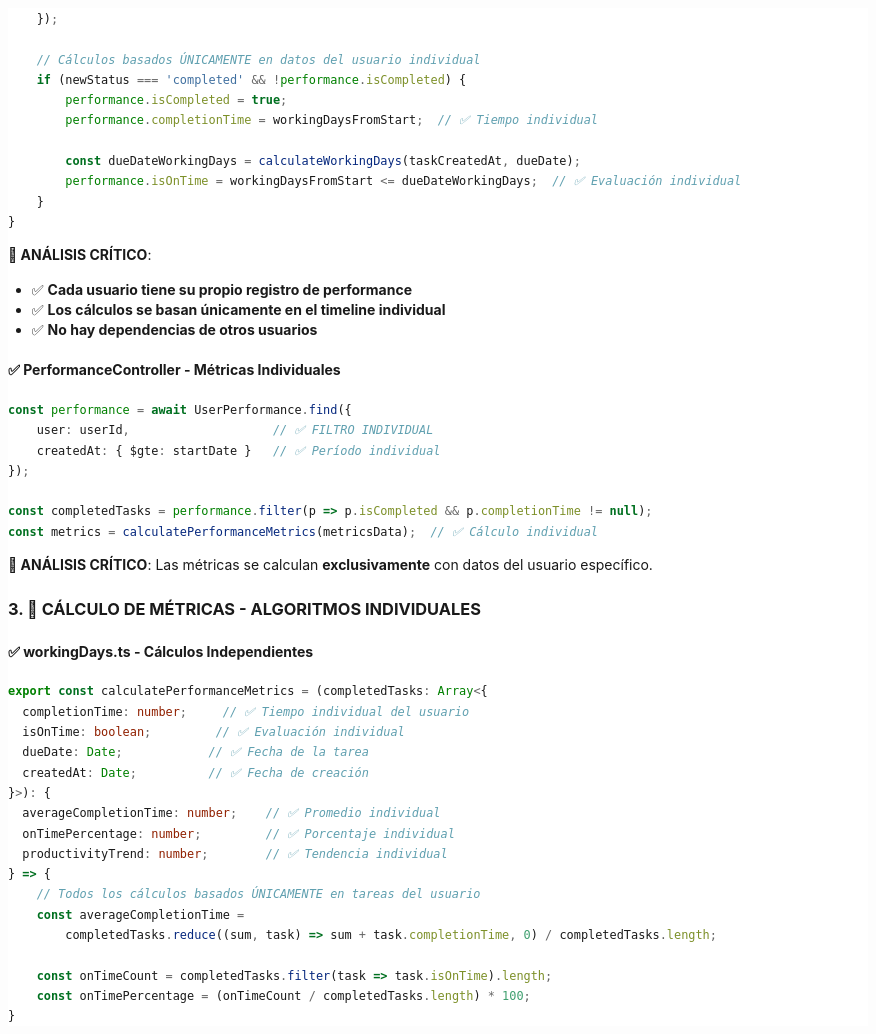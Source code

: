 ```typescript
    });
    
    // Cálculos basados ÚNICAMENTE en datos del usuario individual
    if (newStatus === 'completed' && !performance.isCompleted) {
        performance.isCompleted = true;
        performance.completionTime = workingDaysFromStart;  // ✅ Tiempo individual
        
        const dueDateWorkingDays = calculateWorkingDays(taskCreatedAt, dueDate);
        performance.isOnTime = workingDaysFromStart <= dueDateWorkingDays;  // ✅ Evaluación individual
    }
}
```

**🎯 ANÁLISIS CRÍTICO**: 
- ✅ **Cada usuario tiene su propio registro de performance**
- ✅ **Los cálculos se basan únicamente en el timeline individual**
- ✅ **No hay dependencias de otros usuarios**

#### ✅ PerformanceController - Métricas Individuales
```typescript
const performance = await UserPerformance.find({
    user: userId,                    // ✅ FILTRO INDIVIDUAL
    createdAt: { $gte: startDate }   // ✅ Período individual
});

const completedTasks = performance.filter(p => p.isCompleted && p.completionTime != null);
const metrics = calculatePerformanceMetrics(metricsData);  // ✅ Cálculo individual
```

**🎯 ANÁLISIS CRÍTICO**: Las métricas se calculan **exclusivamente** con datos del usuario específico.

### 3. 🧮 **CÁLCULO DE MÉTRICAS - ALGORITMOS INDIVIDUALES**

#### ✅ workingDays.ts - Cálculos Independientes
```typescript
export const calculatePerformanceMetrics = (completedTasks: Array<{
  completionTime: number;     // ✅ Tiempo individual del usuario
  isOnTime: boolean;         // ✅ Evaluación individual
  dueDate: Date;            // ✅ Fecha de la tarea
  createdAt: Date;          // ✅ Fecha de creación
}>): {
  averageCompletionTime: number;    // ✅ Promedio individual
  onTimePercentage: number;         // ✅ Porcentaje individual
  productivityTrend: number;        // ✅ Tendencia individual
} => {
    // Todos los cálculos basados ÚNICAMENTE en tareas del usuario
    const averageCompletionTime = 
        completedTasks.reduce((sum, task) => sum + task.completionTime, 0) / completedTasks.length;
    
    const onTimeCount = completedTasks.filter(task => task.isOnTime).length;
    const onTimePercentage = (onTimeCount / completedTasks.length) * 100;
}
```
